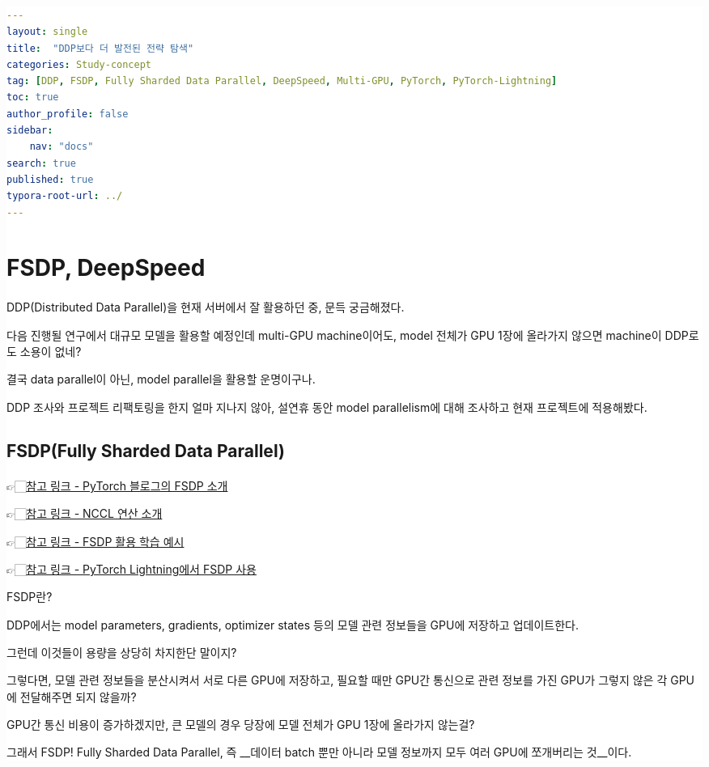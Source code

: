 ```yaml
---
layout: single
title:  "DDP보다 더 발전된 전략 탐색"
categories: Study-concept
tag: [DDP, FSDP, Fully Sharded Data Parallel, DeepSpeed, Multi-GPU, PyTorch, PyTorch-Lightning]
toc: true
author_profile: false
sidebar:
    nav: "docs"
search: true
published: true
typora-root-url: ../
---
```




#  FSDP, DeepSpeed

DDP(Distributed Data Parallel)을 현재 서버에서 잘 활용하던 중, 문득 궁금해졌다.

다음 진행될 연구에서 대규모 모델을 활용할 예정인데 multi-GPU machine이어도, model 전체가 GPU 1장에 올라가지 않으면 machine이 DDP로도 소용이 없네?

결국 data parallel이 아닌, model parallel을 활용할 운명이구나.

DDP 조사와 프로젝트 리팩토링을 한지 얼마 지나지 않아, 설연휴 동안 model parallelism에 대해 조사하고 현재 프로젝트에 적용해봤다.



## FSDP(Fully Sharded Data Parallel)

👉🏻[참고 링크 - PyTorch 블로그의 FSDP 소개](https://pytorch.org/blog/introducing-pytorch-fully-sharded-data-parallel-api/ "PyTorch 블로그의 FSDP 소개")

👉🏻[참고 링크 - NCCL 연산 소개](https://docs.nvidia.com/deeplearning/nccl/user-guide/docs/usage/operations.html "NCCL 연산 소개")

👉🏻[참고 링크 - FSDP 활용 학습 예시](https://github.com/Beomi/KoAlpaca/ "KoAlpaca")

👉🏻[참고 링크 - PyTorch Lightning에서 FSDP 사용](https://lightning.ai/docs/pytorch/stable/advanced/model_parallel/fsdp.html "PyTorch Lightning에서 FSDP 사용")



FSDP란?

DDP에서는 model parameters, gradients, optimizer states 등의 모델 관련 정보들을 GPU에 저장하고 업데이트한다.

그런데 이것들이 용량을 상당히 차지한단 말이지?

그렇다면, 모델 관련 정보들을 분산시켜서 서로 다른 GPU에 저장하고, 필요할 때만 GPU간 통신으로 관련 정보를 가진 GPU가 그렇지 않은 각 GPU에 전달해주면 되지 않을까?

GPU간 통신 비용이 증가하겠지만, 큰 모델의 경우 당장에 모델 전체가 GPU 1장에 올라가지 않는걸?

그래서 FSDP! Fully Sharded Data Parallel, 즉 __데이터 batch 뿐만 아니라 모델 정보까지 모두 여러 GPU에 쪼개버리는 것__이다.


